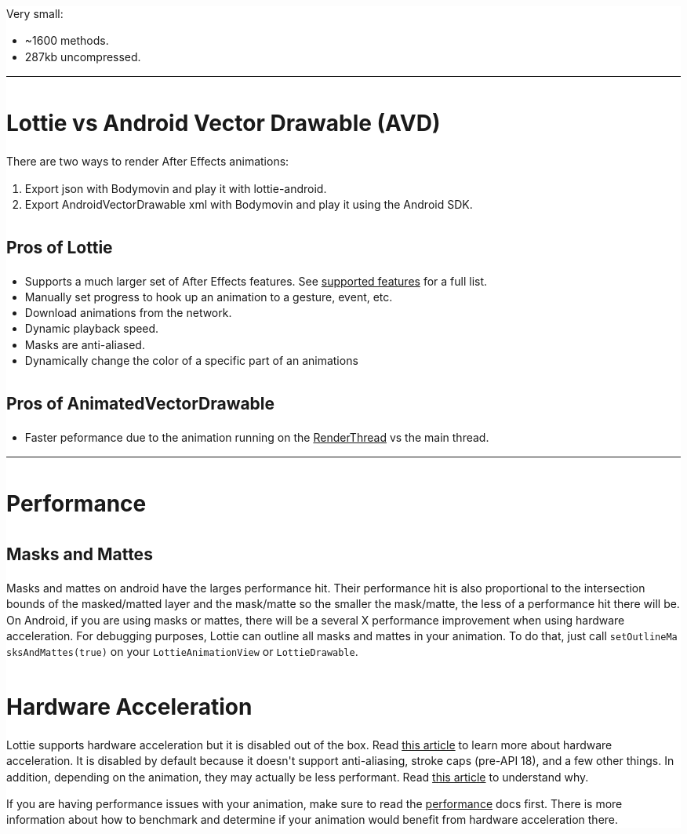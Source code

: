 Very small:
* ~1600 methods.
* 287kb uncompressed.

---
# Lottie vs Android Vector Drawable (AVD)

There are two ways to render After Effects animations:
1. Export json with Bodymovin and play it with lottie-android.
2. Export AndroidVectorDrawable xml with Bodymovin and play it using the Android SDK.

## Pros of Lottie
* Supports a much larger set of After Effects features. See [supported features](/after-effects/supported-features.md) for a full list.
* Manually set progress to hook up an animation to a gesture, event, etc.
* Download animations from the network.
* Dynamic playback speed.
* Masks are anti-aliased.
* Dynamically change the color of a specific part of an animations

## Pros of AnimatedVectorDrawable
* Faster peformance due to the animation running on the [RenderThread](https://medium.com/@workingkills/understanding-the-renderthread-4dc17bcaf979) vs the main thread.

---
# Performance

## Masks and Mattes
Masks and mattes on android have the larges performance hit. Their performance hit is also proportional to the intersection bounds of the masked/matted layer and the mask/matte so the smaller the mask/matte, the less of a performance hit there will be.
On Android, if you are using masks or mattes, there will be a several X performance improvement when using hardware acceleration.
For debugging purposes, Lottie can outline all masks and mattes in your animation. To do that, just call `setOutlineMasksAndMattes(true)` on your `LottieAnimationView` or `LottieDrawable`.

# Hardware Acceleration

Lottie supports hardware acceleration but it is disabled out of the box. Read [this article](https://developer.android.com/guide/topics/graphics/hardware-accel.html) to learn more about hardware acceleration. It is disabled by default because it doesn't support anti-aliasing, stroke caps (pre-API 18), and a few other things. In addition, depending on the animation, they may actually be less performant. Read [this article](http://blog.danlew.net/2015/10/20/using-hardware-layers-to-improve-animation-performance/) to understand why.

If you are having performance issues with your animation, make sure to read the [performance](/android/performance.md) docs first. There is more information about how to benchmark and determine if your animation would benefit from hardware acceleration there.
